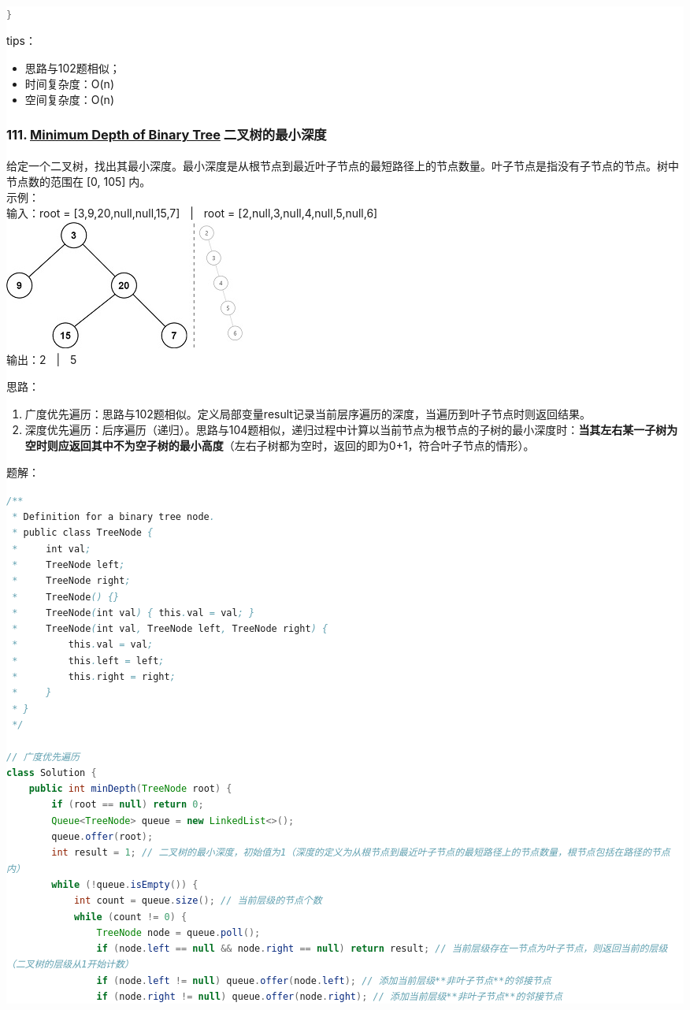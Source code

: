 ```java
}
```

tips：

- 思路与102题相似；
- 时间复杂度：O(n)
- 空间复杂度：O(n)

### 111. [Minimum Depth of Binary Tree](https://leetcode-cn.com/problems/minimum-depth-of-binary-tree/) 二叉树的最小深度

给定一个二叉树，找出其最小深度。最小深度是从根节点到最近叶子节点的最短路径上的节点数量。叶子节点是指没有子节点的节点。树中节点数的范围在 [0, 105] 内。  
示例：  
输入：root = [3,9,20,null,null,15,7]ㅤ|ㅤroot = [2,null,3,null,4,null,5,null,6]  
![](/images/2021-04-02-tree-algorithm/111.jpg)  
输出：2ㅤ|ㅤ5

思路：  
1) 广度优先遍历：思路与102题相似。定义局部变量result记录当前层序遍历的深度，当遍历到叶子节点时则返回结果。  
2) 深度优先遍历：后序遍历（递归）。思路与104题相似，递归过程中计算以当前节点为根节点的子树的最小深度时：**当其左右某一子树为空时则应返回其中不为空子树的最小高度**（左右子树都为空时，返回的即为0+1，符合叶子节点的情形）。

题解：

```java
/**
 * Definition for a binary tree node.
 * public class TreeNode {
 *     int val;
 *     TreeNode left;
 *     TreeNode right;
 *     TreeNode() {}
 *     TreeNode(int val) { this.val = val; }
 *     TreeNode(int val, TreeNode left, TreeNode right) {
 *         this.val = val;
 *         this.left = left;
 *         this.right = right;
 *     }
 * }
 */

// 广度优先遍历
class Solution {
    public int minDepth(TreeNode root) {
        if (root == null) return 0;
        Queue<TreeNode> queue = new LinkedList<>();
        queue.offer(root);
        int result = 1; // 二叉树的最小深度，初始值为1（深度的定义为从根节点到最近叶子节点的最短路径上的节点数量，根节点包括在路径的节点内）
        while (!queue.isEmpty()) {
            int count = queue.size(); // 当前层级的节点个数
            while (count != 0) {
                TreeNode node = queue.poll();
                if (node.left == null && node.right == null) return result; // 当前层级存在一节点为叶子节点，则返回当前的层级（二叉树的层级从1开始计数）
                if (node.left != null) queue.offer(node.left); // 添加当前层级**非叶子节点**的邻接节点
                if (node.right != null) queue.offer(node.right); // 添加当前层级**非叶子节点**的邻接节点
```